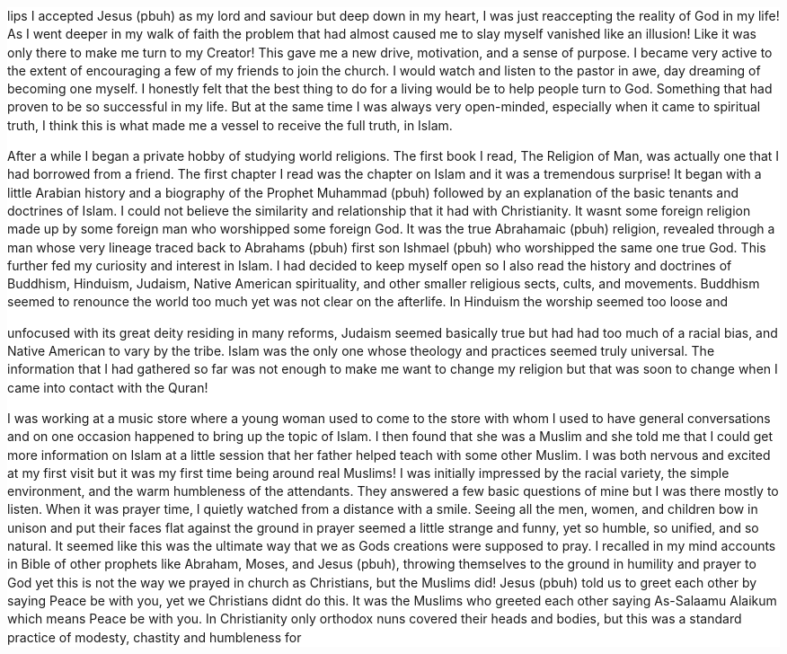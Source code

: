 lips I accepted Jesus (pbuh) as my lord and saviour but deep down in my
heart, I was just reaccepting the reality of God in my life! As I went
deeper in my walk of faith the problem that had almost caused me to slay
myself vanished like an illusion! Like it was only there to make me turn
to my Creator! This gave me a new drive, motivation, and a sense of
purpose. I became very active to the extent of encouraging a few of my
friends to join the church. I would watch and listen to the pastor in
awe, day dreaming of becoming one myself. I honestly felt that the best
thing to do for a living would be to help people turn to God. Something
that had proven to be so successful in my life. But at the same time I
was always very open-minded, especially when it came to spiritual truth,
I think this is what made me a vessel to receive the full truth, in
Islam.

After a while I began a private hobby of studying world religions. The
first book I read, The Religion of Man, was actually one that I had
borrowed from a friend. The first chapter I read was the chapter on
Islam and it was a tremendous surprise! It began with a little Arabian
history and a biography of the Prophet Muhammad (pbuh) followed by an
explanation of the basic tenants and doctrines of Islam. I could not
believe the similarity and relationship that it had with Christianity.
It wasnt some foreign religion made up by some foreign man who
worshipped some foreign God. It was the true Abrahamaic (pbuh) religion,
revealed through a man whose very lineage traced back to Abrahams (pbuh)
first son Ishmael (pbuh) who worshipped the same one true God. This
further fed my curiosity and interest in Islam. I had decided to keep
myself open so I also read the history and doctrines of Buddhism,
Hinduism, Judaism, Native American spirituality, and other smaller
religious sects, cults, and movements. Buddhism seemed to renounce the
world too much yet was not clear on the afterlife. In Hinduism the
worship seemed too loose and

unfocused with its great deity residing in many reforms, Judaism seemed
basically true but had had too much of a racial bias, and Native
American to vary by the tribe. Islam was the only one whose theology and
practices seemed truly universal. The information that I had gathered so
far was not enough to make me want to change my religion but that was
soon to change when I came into contact with the Quran!

I was working at a music store where a young woman used to come to the
store with whom I used to have general conversations and on one occasion
happened to bring up the topic of Islam. I then found that she was a
Muslim and she told me that I could get more information on Islam at a
little session that her father helped teach with some other Muslim. I
was both nervous and excited at my first visit but it was my first time
being around real Muslims! I was initially impressed by the racial
variety, the simple environment, and the warm humbleness of the
attendants. They answered a few basic questions of mine but I was there
mostly to listen. When it was prayer time, I quietly watched from a
distance with a smile. Seeing all the men, women, and children bow in
unison and put their faces flat against the ground in prayer seemed a
little strange and funny, yet so humble, so unified, and so natural. It
seemed like this was the ultimate way that we as Gods creations were
supposed to pray. I recalled in my mind accounts in Bible of other
prophets like Abraham, Moses, and Jesus (pbuh), throwing themselves to
the ground in humility and prayer to God yet this is not the way we
prayed in church as Christians, but the Muslims did! Jesus (pbuh) told
us to greet each other by saying Peace be with you, yet we Christians
didnt do this. It was the Muslims who greeted each other saying
As-Salaamu Alaikum which means Peace be with you. In Christianity only
orthodox nuns covered their heads and bodies, but this was a standard
practice of modesty, chastity and humbleness for

